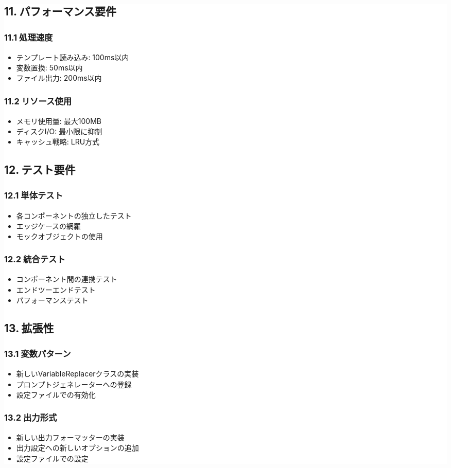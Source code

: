 ## 11. パフォーマンス要件

### 11.1 処理速度

- テンプレート読み込み: 100ms以内
- 変数置換: 50ms以内
- ファイル出力: 200ms以内

### 11.2 リソース使用

- メモリ使用量: 最大100MB
- ディスクI/O: 最小限に抑制
- キャッシュ戦略: LRU方式

## 12. テスト要件

### 12.1 単体テスト

- 各コンポーネントの独立したテスト
- エッジケースの網羅
- モックオブジェクトの使用

### 12.2 統合テスト

- コンポーネント間の連携テスト
- エンドツーエンドテスト
- パフォーマンステスト

## 13. 拡張性

### 13.1 変数パターン

- 新しいVariableReplacerクラスの実装
- プロンプトジェネレーターへの登録
- 設定ファイルでの有効化

### 13.2 出力形式

- 新しい出力フォーマッターの実装
- 出力設定への新しいオプションの追加
- 設定ファイルでの設定
